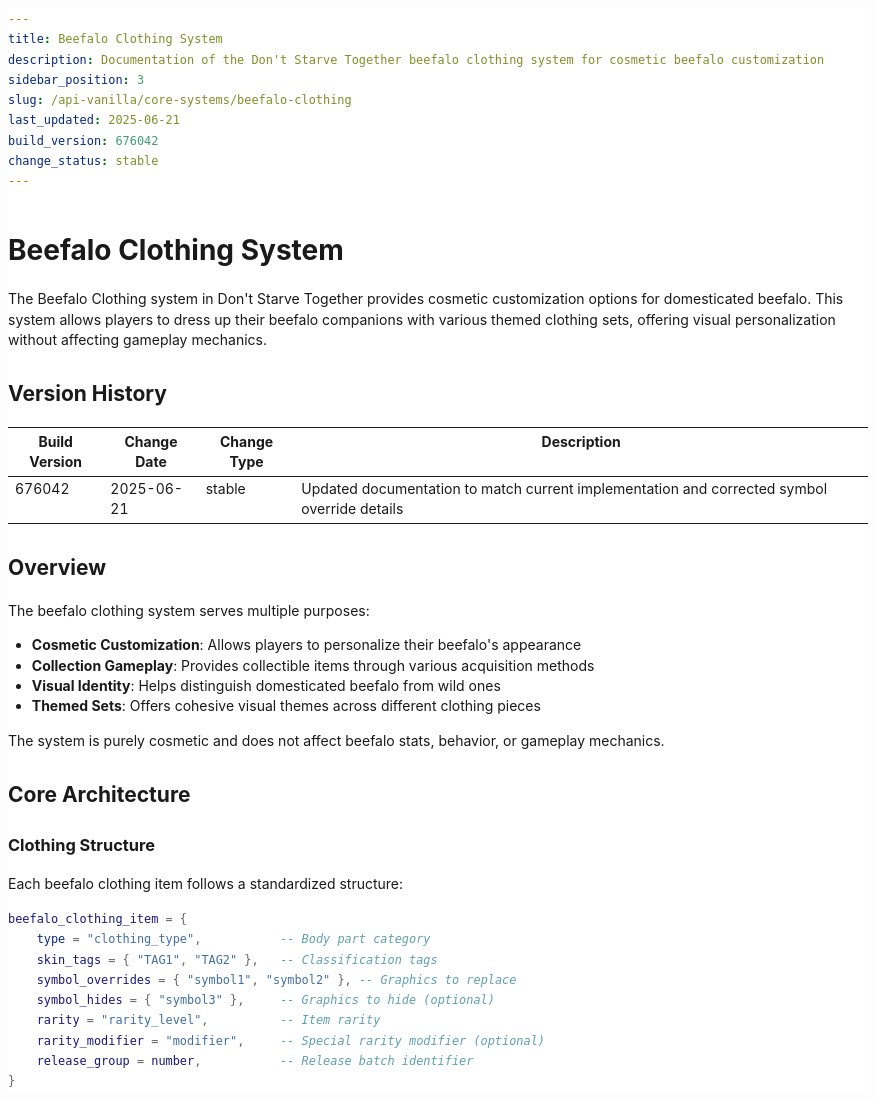 ```yaml
---
title: Beefalo Clothing System
description: Documentation of the Don't Starve Together beefalo clothing system for cosmetic beefalo customization
sidebar_position: 3
slug: /api-vanilla/core-systems/beefalo-clothing
last_updated: 2025-06-21
build_version: 676042
change_status: stable
---
```


# Beefalo Clothing System

The Beefalo Clothing system in Don't Starve Together provides cosmetic customization options for domesticated beefalo. This system allows players to dress up their beefalo companions with various themed clothing sets, offering visual personalization without affecting gameplay mechanics.

## Version History

| Build Version | Change Date | Change Type | Description |
|---|----|----|----|
| 676042 | 2025-06-21 | stable | Updated documentation to match current implementation and corrected symbol override details |

## Overview

The beefalo clothing system serves multiple purposes:
- **Cosmetic Customization**: Allows players to personalize their beefalo's appearance
- **Collection Gameplay**: Provides collectible items through various acquisition methods
- **Visual Identity**: Helps distinguish domesticated beefalo from wild ones
- **Themed Sets**: Offers cohesive visual themes across different clothing pieces

The system is purely cosmetic and does not affect beefalo stats, behavior, or gameplay mechanics.

## Core Architecture

### Clothing Structure

Each beefalo clothing item follows a standardized structure:

```lua
beefalo_clothing_item = {
    type = "clothing_type",           -- Body part category
    skin_tags = { "TAG1", "TAG2" },   -- Classification tags
    symbol_overrides = { "symbol1", "symbol2" }, -- Graphics to replace
    symbol_hides = { "symbol3" },     -- Graphics to hide (optional)
    rarity = "rarity_level",          -- Item rarity
    rarity_modifier = "modifier",     -- Special rarity modifier (optional)
    release_group = number,           -- Release batch identifier
}
```
